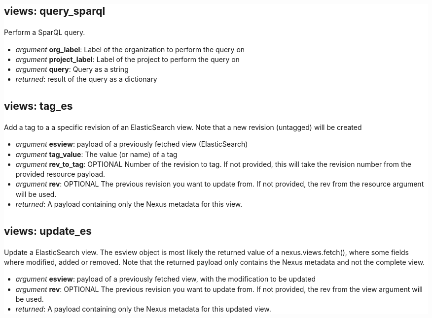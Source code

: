 
## views: query_sparql
Perform a SparQL query.

- *argument* **org_label**: Label of the organization to perform the query on
- *argument* **project_label**: Label of the project to perform the query on
- *argument* **query**: Query as a string
- *returned*: result of the query as a dictionary


## views: tag_es
Add a tag to a a specific revision of an ElasticSearch view. Note that a new revision (untagged) will be created

- *argument* **esview**: payload of a previously fetched view (ElasticSearch)
- *argument* **tag_value**: The value (or name) of a tag
- *argument* **rev_to_tag**: OPTIONAL Number of the revision to tag. If not provided, this will take the revision number
from the provided resource payload.
- *argument* **rev**: OPTIONAL The previous revision you want to update from.
If not provided, the rev from the resource argument will be used.
- *returned*: A payload containing only the Nexus metadata for this view.


## views: update_es
Update a ElasticSearch view. The esview object is most likely the returned value of a
nexus.views.fetch(), where some fields where modified, added or removed.
Note that the returned payload only contains the Nexus metadata and not the
complete view.

- *argument* **esview**: payload of a previously fetched view, with the modification to be updated
- *argument* **rev**: OPTIONAL The previous revision you want to update from.
If not provided, the rev from the view argument will be used.
- *returned*: A payload containing only the Nexus metadata for this updated view.



